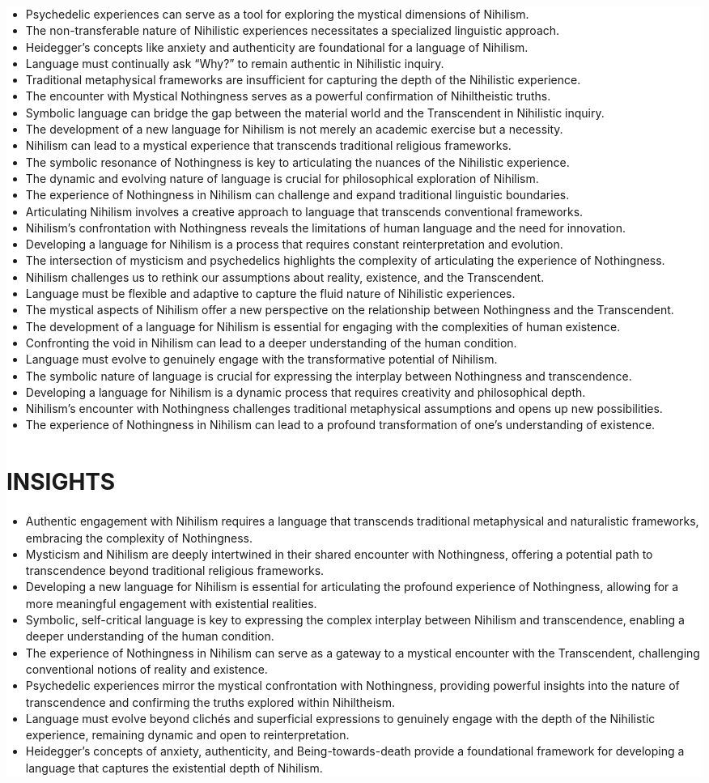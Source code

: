 - Psychedelic experiences can serve as a tool for exploring the mystical dimensions of Nihilism.
- The non-transferable nature of Nihilistic experiences necessitates a specialized linguistic approach.
- Heidegger’s concepts like anxiety and authenticity are foundational for a language of Nihilism.
- Language must continually ask “Why?” to remain authentic in Nihilistic inquiry.
- Traditional metaphysical frameworks are insufficient for capturing the depth of the Nihilistic experience.
- The encounter with Mystical Nothingness serves as a powerful confirmation of Nihiltheistic truths.
- Symbolic language can bridge the gap between the material world and the Transcendent in Nihilistic inquiry.
- The development of a new language for Nihilism is not merely an academic exercise but a necessity.
- Nihilism can lead to a mystical experience that transcends traditional religious frameworks.
- The symbolic resonance of Nothingness is key to articulating the nuances of the Nihilistic experience.
- The dynamic and evolving nature of language is crucial for philosophical exploration of Nihilism.
- The experience of Nothingness in Nihilism can challenge and expand traditional linguistic boundaries.
- Articulating Nihilism involves a creative approach to language that transcends conventional frameworks.
- Nihilism’s confrontation with Nothingness reveals the limitations of human language and the need for innovation.
- Developing a language for Nihilism is a process that requires constant reinterpretation and evolution.
- The intersection of mysticism and psychedelics highlights the complexity of articulating the experience of Nothingness.
- Nihilism challenges us to rethink our assumptions about reality, existence, and the Transcendent.
- Language must be flexible and adaptive to capture the fluid nature of Nihilistic experiences.
- The mystical aspects of Nihilism offer a new perspective on the relationship between Nothingness and the Transcendent.
- The development of a language for Nihilism is essential for engaging with the complexities of human existence.
- Confronting the void in Nihilism can lead to a deeper understanding of the human condition.
- Language must evolve to genuinely engage with the transformative potential of Nihilism.
- The symbolic nature of language is crucial for expressing the interplay between Nothingness and transcendence.
- Developing a language for Nihilism is a dynamic process that requires creativity and philosophical depth.
- Nihilism’s encounter with Nothingness challenges traditional metaphysical assumptions and opens up new possibilities.
- The experience of Nothingness in Nihilism can lead to a profound transformation of one’s understanding of existence.

# INSIGHTS

- Authentic engagement with Nihilism requires a language that transcends traditional metaphysical and naturalistic frameworks, embracing the complexity of Nothingness.
- Mysticism and Nihilism are deeply intertwined in their shared encounter with Nothingness, offering a potential path to transcendence beyond traditional religious frameworks.
- Developing a new language for Nihilism is essential for articulating the profound experience of Nothingness, allowing for a more meaningful engagement with existential realities.
- Symbolic, self-critical language is key to expressing the complex interplay between Nihilism and transcendence, enabling a deeper understanding of the human condition.
- The experience of Nothingness in Nihilism can serve as a gateway to a mystical encounter with the Transcendent, challenging conventional notions of reality and existence.
- Psychedelic experiences mirror the mystical confrontation with Nothingness, providing powerful insights into the nature of transcendence and confirming the truths explored within Nihiltheism.
- Language must evolve beyond clichés and superficial expressions to genuinely engage with the depth of the Nihilistic experience, remaining dynamic and open to reinterpretation.
- Heidegger’s concepts of anxiety, authenticity, and Being-towards-death provide a foundational framework for developing a language that captures the existential depth of Nihilism.